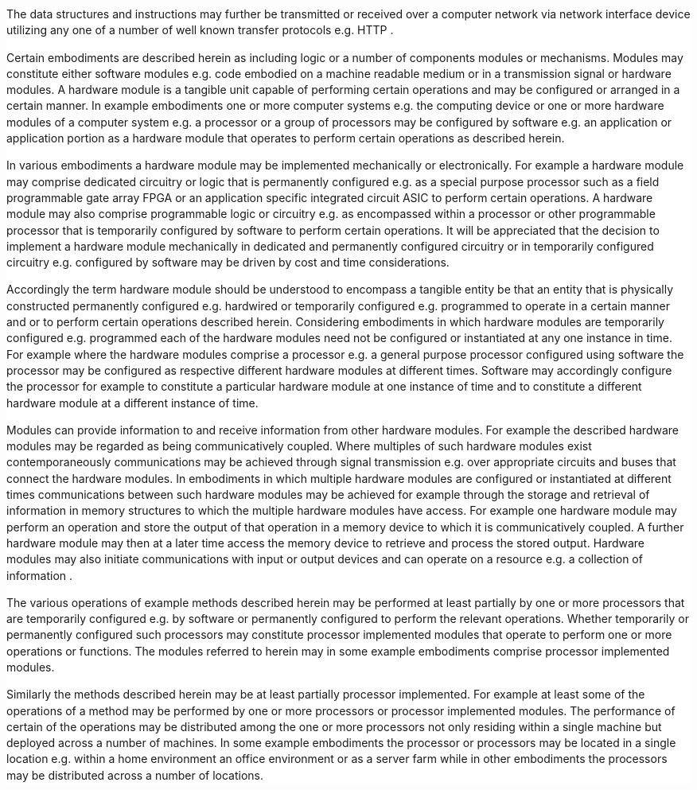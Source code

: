 The data structures and instructions may further be transmitted or received over a computer network via network interface device utilizing any one of a number of well known transfer protocols e.g. HTTP .

Certain embodiments are described herein as including logic or a number of components modules or mechanisms. Modules may constitute either software modules e.g. code embodied on a machine readable medium or in a transmission signal or hardware modules. A hardware module is a tangible unit capable of performing certain operations and may be configured or arranged in a certain manner. In example embodiments one or more computer systems e.g. the computing device or one or more hardware modules of a computer system e.g. a processor or a group of processors may be configured by software e.g. an application or application portion as a hardware module that operates to perform certain operations as described herein.

In various embodiments a hardware module may be implemented mechanically or electronically. For example a hardware module may comprise dedicated circuitry or logic that is permanently configured e.g. as a special purpose processor such as a field programmable gate array FPGA or an application specific integrated circuit ASIC to perform certain operations. A hardware module may also comprise programmable logic or circuitry e.g. as encompassed within a processor or other programmable processor that is temporarily configured by software to perform certain operations. It will be appreciated that the decision to implement a hardware module mechanically in dedicated and permanently configured circuitry or in temporarily configured circuitry e.g. configured by software may be driven by cost and time considerations.

Accordingly the term hardware module should be understood to encompass a tangible entity be that an entity that is physically constructed permanently configured e.g. hardwired or temporarily configured e.g. programmed to operate in a certain manner and or to perform certain operations described herein. Considering embodiments in which hardware modules are temporarily configured e.g. programmed each of the hardware modules need not be configured or instantiated at any one instance in time. For example where the hardware modules comprise a processor e.g. a general purpose processor configured using software the processor may be configured as respective different hardware modules at different times. Software may accordingly configure the processor for example to constitute a particular hardware module at one instance of time and to constitute a different hardware module at a different instance of time.

Modules can provide information to and receive information from other hardware modules. For example the described hardware modules may be regarded as being communicatively coupled. Where multiples of such hardware modules exist contemporaneously communications may be achieved through signal transmission e.g. over appropriate circuits and buses that connect the hardware modules. In embodiments in which multiple hardware modules are configured or instantiated at different times communications between such hardware modules may be achieved for example through the storage and retrieval of information in memory structures to which the multiple hardware modules have access. For example one hardware module may perform an operation and store the output of that operation in a memory device to which it is communicatively coupled. A further hardware module may then at a later time access the memory device to retrieve and process the stored output. Hardware modules may also initiate communications with input or output devices and can operate on a resource e.g. a collection of information .

The various operations of example methods described herein may be performed at least partially by one or more processors that are temporarily configured e.g. by software or permanently configured to perform the relevant operations. Whether temporarily or permanently configured such processors may constitute processor implemented modules that operate to perform one or more operations or functions. The modules referred to herein may in some example embodiments comprise processor implemented modules.

Similarly the methods described herein may be at least partially processor implemented. For example at least some of the operations of a method may be performed by one or more processors or processor implemented modules. The performance of certain of the operations may be distributed among the one or more processors not only residing within a single machine but deployed across a number of machines. In some example embodiments the processor or processors may be located in a single location e.g. within a home environment an office environment or as a server farm while in other embodiments the processors may be distributed across a number of locations.
